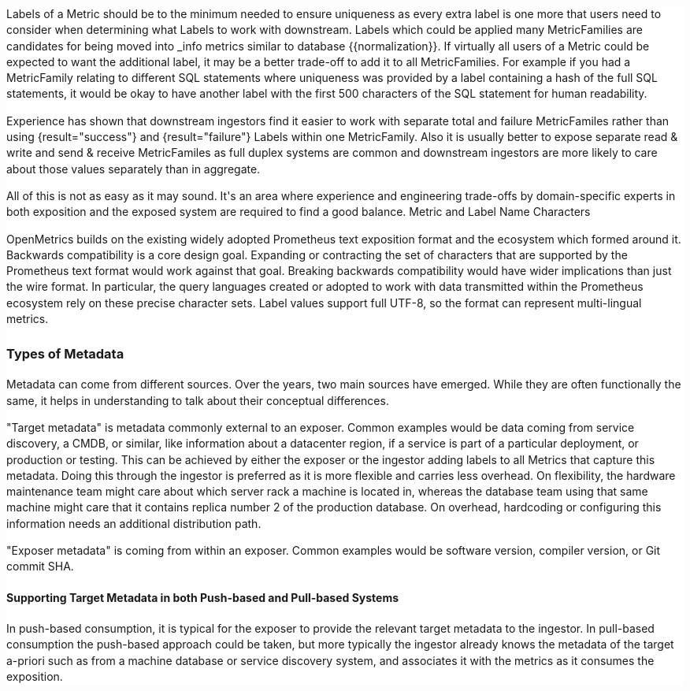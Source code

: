 Labels of a Metric should be to the minimum needed to ensure uniqueness as every extra label is one more that users need to consider when determining what Labels to work with downstream. Labels which could be applied many MetricFamilies are candidates for being moved into _info metrics similar to database {{normalization}}. If virtually all users of a Metric could be expected to want the additional label, it may be a better trade-off to add it to all MetricFamilies. For example if you had a MetricFamily relating to different SQL statements where uniqueness was provided by a label containing a hash of the full SQL statements, it would be okay to have another label with the first 500 characters of the SQL statement for human readability.

Experience has shown that downstream ingestors find it easier to work with separate total and failure MetricFamiles rather than using {result="success"} and {result="failure"} Labels within one MetricFamily. Also it is usually better to expose separate read & write and send & receive MetricFamiles as full duplex systems are common and downstream ingestors are more likely to care about those values separately than in aggregate.

All of this is not as easy as it may sound. It's an area where experience and engineering trade-offs by domain-specific experts in both exposition and the exposed system are required to find a good balance.
Metric and Label Name Characters

OpenMetrics builds on the existing widely adopted Prometheus text exposition format and the ecosystem which formed around it. Backwards compatibility is a core design goal. Expanding or contracting the set of characters that are supported by the Prometheus text format would work against that goal. Breaking backwards compatibility would have wider implications than just the wire format. In particular, the query languages created or adopted to work with data transmitted within the Prometheus ecosystem rely on these precise character sets. Label values support full UTF-8, so the format can represent multi-lingual metrics.

### Types of Metadata

Metadata can come from different sources. Over the years, two main sources have emerged. While they are often functionally the same, it helps in understanding to talk about their conceptual differences.

"Target metadata" is metadata commonly external to an exposer.  Common examples would be data coming from service discovery, a CMDB, or similar, like information about a datacenter region, if a service is part of a particular deployment, or production or testing. This can be  achieved by either the exposer or the ingestor adding labels to all Metrics that capture this metadata. Doing this through the ingestor is preferred as it is more flexible and carries less overhead. On flexibility, the hardware maintenance team might care about which server rack a machine is located in, whereas the database team using that same machine might care that it contains replica number 2 of the production database. On overhead, hardcoding or configuring this information needs an additional distribution path.

"Exposer metadata" is coming from within an exposer. Common examples would be software version, compiler version, or Git commit SHA.

#### Supporting Target Metadata in both Push-based and Pull-based Systems

In push-based consumption, it is typical for the exposer to provide the relevant target metadata to the ingestor. In pull-based consumption the push-based approach could be taken, but more typically the ingestor already knows the metadata of the target a-priori such as from a machine database or service discovery system, and associates it with the metrics as it consumes the exposition.
